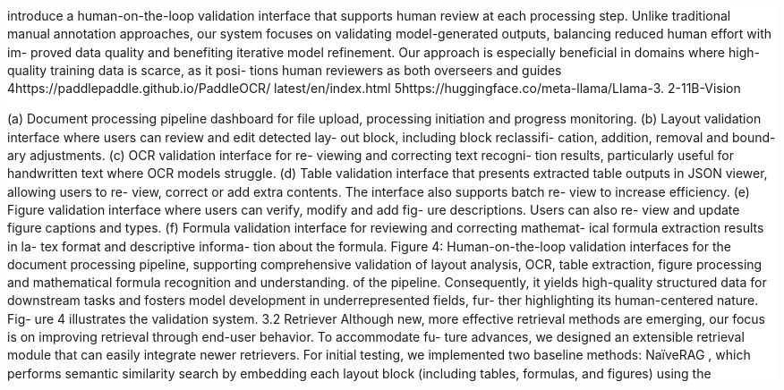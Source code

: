 introduce a human-on-the-loop validation interface
that supports human review at each processing step.
Unlike traditional manual annotation approaches,
our system focuses on validating model-generated
outputs, balancing reduced human effort with im-
proved data quality and benefiting iterative model
refinement.
Our approach is especially beneficial in domains
where high-quality training data is scarce, as it posi-
tions human reviewers as both overseers and guides
4https://paddlepaddle.github.io/PaddleOCR/
latest/en/index.html
5https://huggingface.co/meta-llama/Llama-3.
2-11B-Vision

(a) Document processing pipeline
dashboard for file upload, processing
initiation and progress monitoring.
(b) Layout validation interface where
users can review and edit detected lay-
out block, including block reclassifi-
cation, addition, removal and bound-
ary adjustments.
(c) OCR validation interface for re-
viewing and correcting text recogni-
tion results, particularly useful for
handwritten text where OCR models
struggle.
(d) Table validation interface that
presents extracted table outputs in
JSON viewer, allowing users to re-
view, correct or add extra contents.
The interface also supports batch re-
view to increase efficiency.
(e) Figure validation interface where
users can verify, modify and add fig-
ure descriptions. Users can also re-
view and update figure captions and
types.
(f) Formula validation interface for
reviewing and correcting mathemat-
ical formula extraction results in la-
tex format and descriptive informa-
tion about the formula.
Figure 4: Human-on-the-loop validation interfaces for the document processing pipeline, supporting comprehensive
validation of layout analysis, OCR, table extraction, figure processing and mathematical formula recognition and
understanding.
of the pipeline. Consequently, it yields high-quality
structured data for downstream tasks and fosters
model development in underrepresented fields, fur-
ther highlighting its human-centered nature. Fig-
ure 4 illustrates the validation system.
3.2 Retriever
Although new, more effective retrieval methods
are emerging, our focus is on improving retrieval
through end-user behavior. To accommodate fu-
ture advances, we designed an extensible retrieval
module that can easily integrate newer retrievers.
For initial testing, we implemented two baseline
methods: NaïveRAG , which performs semantic
similarity search by embedding each layout block
(including tables, formulas, and figures) using the